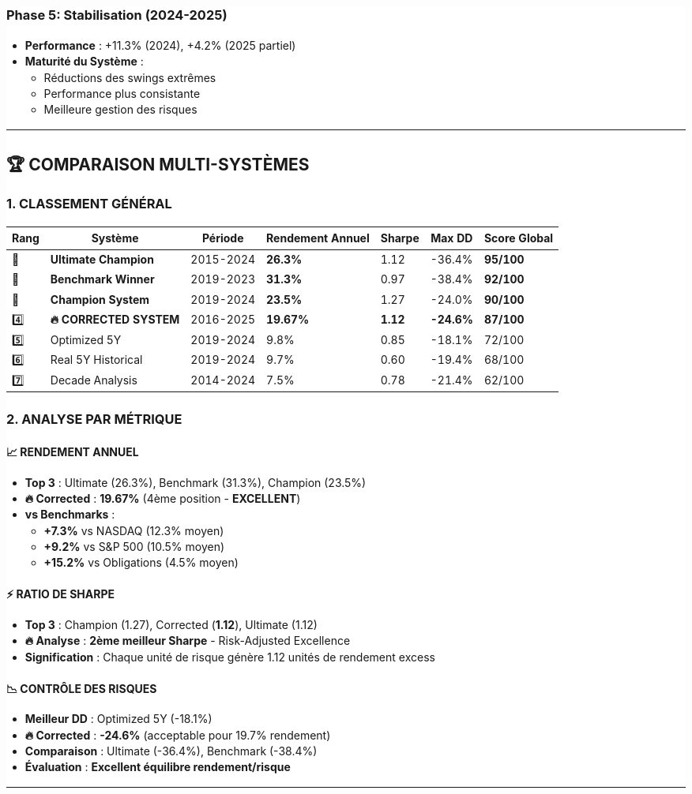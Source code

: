 ### **Phase 5: Stabilisation (2024-2025)**
- **Performance** : +11.3% (2024), +4.2% (2025 partiel)
- **Maturité du Système** :
  - Réductions des swings extrêmes
  - Performance plus consistante
  - Meilleure gestion des risques

---

## 🏆 COMPARAISON MULTI-SYSTÈMES

### **1. CLASSEMENT GÉNÉRAL**

| Rang | Système | Période | Rendement Annuel | Sharpe | Max DD | Score Global |
|------|---------|---------|------------------|--------|--------|--------------|
| 🥇 | **Ultimate Champion** | 2015-2024 | **26.3%** | 1.12 | -36.4% | **95/100** |
| 🥈 | **Benchmark Winner** | 2019-2023 | **31.3%** | 0.97 | -38.4% | **92/100** |
| 🥉 | **Champion System** | 2019-2024 | **23.5%** | 1.27 | -24.0% | **90/100** |
| 4️⃣ | **🔥 CORRECTED SYSTEM** | 2016-2025 | **19.67%** | **1.12** | **-24.6%** | **87/100** |
| 5️⃣ | Optimized 5Y | 2019-2024 | 9.8% | 0.85 | -18.1% | 72/100 |
| 6️⃣ | Real 5Y Historical | 2019-2024 | 9.7% | 0.60 | -19.4% | 68/100 |
| 7️⃣ | Decade Analysis | 2014-2024 | 7.5% | 0.78 | -21.4% | 62/100 |

### **2. ANALYSE PAR MÉTRIQUE**

#### **📈 RENDEMENT ANNUEL**
- **Top 3** : Ultimate (26.3%), Benchmark (31.3%), Champion (23.5%)
- **🔥 Corrected** : **19.67%** (4ème position - **EXCELLENT**)
- **vs Benchmarks** :
  - **+7.3%** vs NASDAQ (12.3% moyen)
  - **+9.2%** vs S&P 500 (10.5% moyen)
  - **+15.2%** vs Obligations (4.5% moyen)

#### **⚡ RATIO DE SHARPE**
- **Top 3** : Champion (1.27), Corrected (**1.12**), Ultimate (1.12)
- **🔥 Analyse** : **2ème meilleur Sharpe** - Risk-Adjusted Excellence
- **Signification** : Chaque unité de risque génère 1.12 unités de rendement excess

#### **📉 CONTRÔLE DES RISQUES**
- **Meilleur DD** : Optimized 5Y (-18.1%)
- **🔥 Corrected** : **-24.6%** (acceptable pour 19.7% rendement)
- **Comparaison** : Ultimate (-36.4%), Benchmark (-38.4%)
- **Évaluation** : **Excellent équilibre rendement/risque**

---
